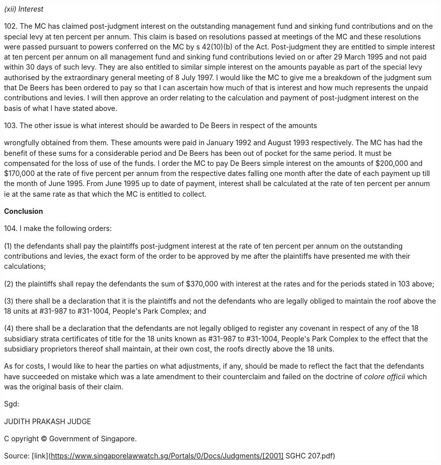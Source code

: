 _(xii) Interest_ 

102\. The MC has claimed post-judgment interest on the outstanding management fund and sinking fund contributions and on the special levy at ten percent per annum. This claim is based on resolutions passed at meetings of the MC and these resolutions were passed pursuant to powers conferred on the MC by s 42(10)(b) of the Act. Post-judgment they are entitled to simple interest at ten percent per annum on all management fund and sinking fund contributions levied on or after 29 March 1995 and not paid within 30 days of such levy. They are also entitled to similar simple interest on the amounts payable as part of the special levy authorised by the extraordinary general meeting of 8 July 1997. I would like the MC to give me a breakdown of the judgment sum that De Beers has been ordered to pay so that I can ascertain how much of that is interest and how much represents the unpaid contributions and levies. I will then approve an order relating to the calculation and payment of post-judgment interest on the basis of what I have stated above. 

103\. The other issue is what interest should be awarded to De Beers in respect of the amounts 


wrongfully obtained from them. These amounts were paid in January 1992 and August 1993 respectively. The MC has had the benefit of these sums for a considerable period and De Beers has been out of pocket for the same period. It must be compensated for the loss of use of the funds. I order the MC to pay De Beers simple interest on the amounts of $200,000 and $170,000 at the rate of five percent per annum from the respective dates falling one month after the date of each payment up till the month of June 1995. From June 1995 up to date of payment, interest shall be calculated at the rate of ten percent per annum ie at the same rate as that which the MC is entitled to collect. 

**Conclusion** 

104\. I make the following orders: 

 (1) the defendants shall pay the plaintiffs post-judgment interest at the rate of ten percent per annum on the outstanding contributions and levies, the exact form of the order to be approved by me after the plaintiffs have presented me with their calculations; 

 (2) the plaintiffs shall repay the defendants the sum of $370,000 with interest at the rates and for the periods stated in 103 above; 

 (3) there shall be a declaration that it is the plaintiffs and not the defendants who are legally obliged to maintain the roof above the 18 units at #31-987 to #31-1004, People's Park Complex; and 

 (4) there shall be a declaration that the defendants are not legally obliged to register any covenant in respect of any of the 18 subsidiary strata certificates of title for the 18 units known as #31-987 to #31-1004, People's Park Complex to the effect that the subsidiary proprietors thereof shall maintain, at their own cost, the roofs directly above the 18 units. 

As for costs, I would like to hear the parties on what adjustments, if any, should be made to reflect the fact that the defendants have succeeded on mistake which was a late amendment to their counterclaim and failed on the doctrine of _colore officii_ which was the original basis of their claim. 

Sgd: 

JUDITH PRAKASH JUDGE 

 C opyright © Government of Singapore. 


Source: [link](https://www.singaporelawwatch.sg/Portals/0/Docs/Judgments/[2001] SGHC 207.pdf)
